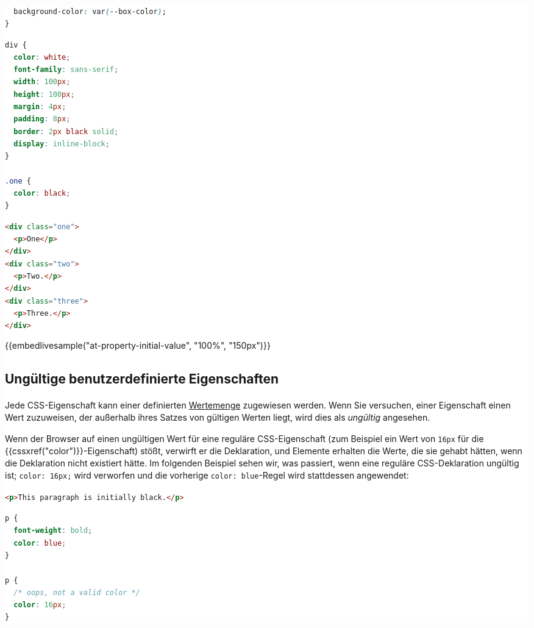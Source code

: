 ```css live-sample___at-property-initial-value
  background-color: var(--box-color);
}
```

```css hidden live-sample___at-property-initial-value
div {
  color: white;
  font-family: sans-serif;
  width: 100px;
  height: 100px;
  margin: 4px;
  padding: 8px;
  border: 2px black solid;
  display: inline-block;
}

.one {
  color: black;
}
```

```html hidden live-sample___at-property-initial-value
<div class="one">
  <p>One</p>
</div>
<div class="two">
  <p>Two.</p>
</div>
<div class="three">
  <p>Three.</p>
</div>
```

{{embedlivesample("at-property-initial-value", "100%", "150px")}}

## Ungültige benutzerdefinierte Eigenschaften

Jede CSS-Eigenschaft kann einer definierten [Wertemenge](/de/docs/Learn_web_development/Core/Styling_basics/Values_and_units) zugewiesen werden. Wenn Sie versuchen, einer Eigenschaft einen Wert zuzuweisen, der außerhalb ihres Satzes von gültigen Werten liegt, wird dies als _ungültig_ angesehen.

Wenn der Browser auf einen ungültigen Wert für eine reguläre CSS-Eigenschaft (zum Beispiel ein Wert von `16px` für die {{cssxref("color")}}-Eigenschaft) stößt, verwirft er die Deklaration, und Elemente erhalten die Werte, die sie gehabt hätten, wenn die Deklaration nicht existiert hätte. Im folgenden Beispiel sehen wir, was passiert, wenn eine reguläre CSS-Deklaration ungültig ist; `color: 16px;` wird verworfen und die vorherige `color: blue`-Regel wird stattdessen angewendet:

```html live-sample___invalid-property
<p>This paragraph is initially black.</p>
```

```css live-sample___invalid-property
p {
  font-weight: bold;
  color: blue;
}

p {
  /* oops, not a valid color */
  color: 16px;
}
```
